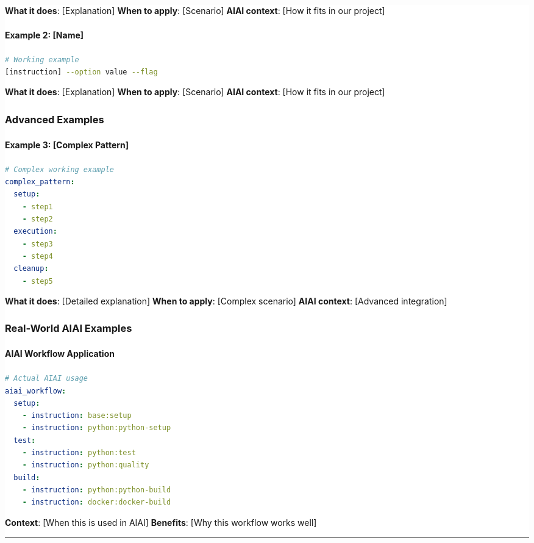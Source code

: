 **What it does**: [Explanation]
**When to apply**: [Scenario]
**AIAI context**: [How it fits in our project]

#### **Example 2: [Name]**
```bash
# Working example
[instruction] --option value --flag
```

**What it does**: [Explanation]
**When to apply**: [Scenario]
**AIAI context**: [How it fits in our project]

### **Advanced Examples**

#### **Example 3: [Complex Pattern]**
```yaml
# Complex working example
complex_pattern:
  setup:
    - step1
    - step2
  execution:
    - step3
    - step4
  cleanup:
    - step5
```

**What it does**: [Detailed explanation]
**When to apply**: [Complex scenario]
**AIAI context**: [Advanced integration]

### **Real-World AIAI Examples**

#### **AIAI Workflow Application**
```yaml
# Actual AIAI usage
aiai_workflow:
  setup:
    - instruction: base:setup
    - instruction: python:python-setup
  test:
    - instruction: python:test
    - instruction: python:quality
  build:
    - instruction: python:python-build
    - instruction: docker:docker-build
```

**Context**: [When this is used in AIAI]
**Benefits**: [Why this workflow works well]

---